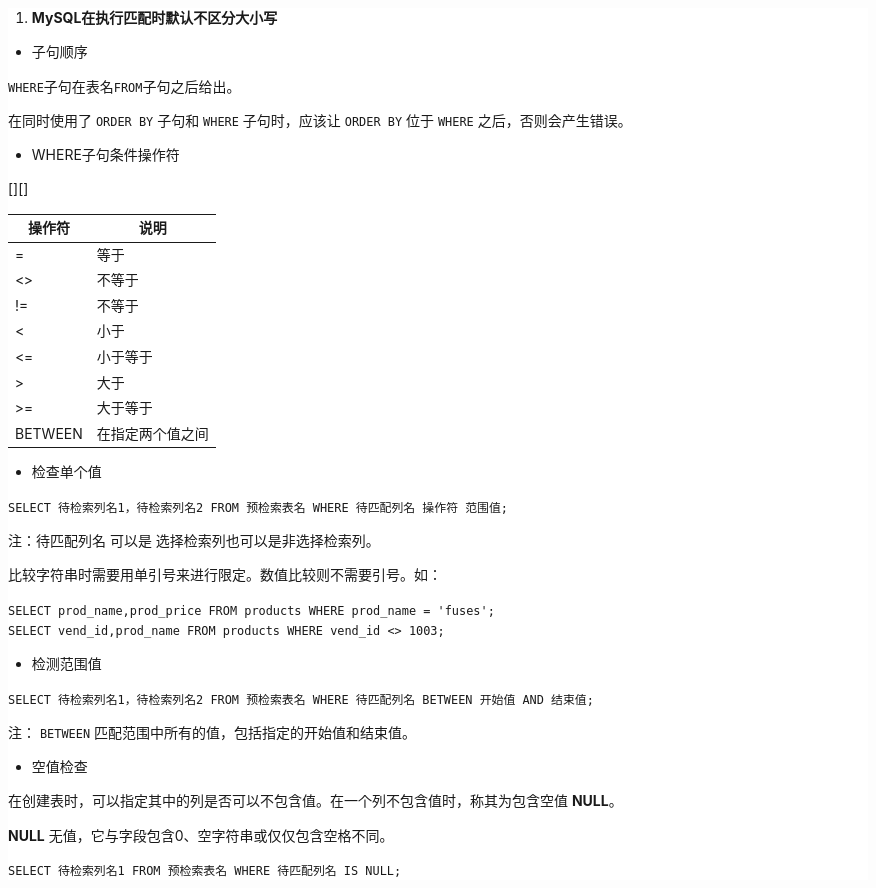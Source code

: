 1. **MySQL在执行匹配时默认不区分大小写**

* 子句顺序

`WHERE`子句在表名`FROM`子句之后给出。

在同时使用了 `ORDER BY` 子句和 `WHERE` 子句时，应该让 `ORDER BY` 位于 `WHERE` 之后，否则会产生错误。

* WHERE子句条件操作符

[][]

| 操作符  | 说明             |
| ------- | ---------------- |
| =       | 等于             |
| <>      | 不等于           |
| !=      | 不等于           |
| <       | 小于             |
| <=      | 小于等于         |
| >       | 大于             |
| >=      | 大于等于         |
| BETWEEN | 在指定两个值之间 |

* 检查单个值

```mysql
SELECT 待检索列名1，待检索列名2 FROM 预检索表名 WHERE 待匹配列名 操作符 范围值;
```

注：待匹配列名 可以是 选择检索列也可以是非选择检索列。

比较字符串时需要用单引号来进行限定。数值比较则不需要引号。如：

```mysql
SELECT prod_name,prod_price FROM products WHERE prod_name = 'fuses';
SELECT vend_id,prod_name FROM products WHERE vend_id <> 1003;
```

* 检测范围值

```mysql
SELECT 待检索列名1，待检索列名2 FROM 预检索表名 WHERE 待匹配列名 BETWEEN 开始值 AND 结束值;
```

注： `BETWEEN` 匹配范围中所有的值，包括指定的开始值和结束值。

* 空值检查

在创建表时，可以指定其中的列是否可以不包含值。在一个列不包含值时，称其为包含空值 **NULL**。

**NULL** 无值，它与字段包含0、空字符串或仅仅包含空格不同。

```MYSQL
SELECT 待检索列名1 FROM 预检索表名 WHERE 待匹配列名 IS NULL;	 
```
